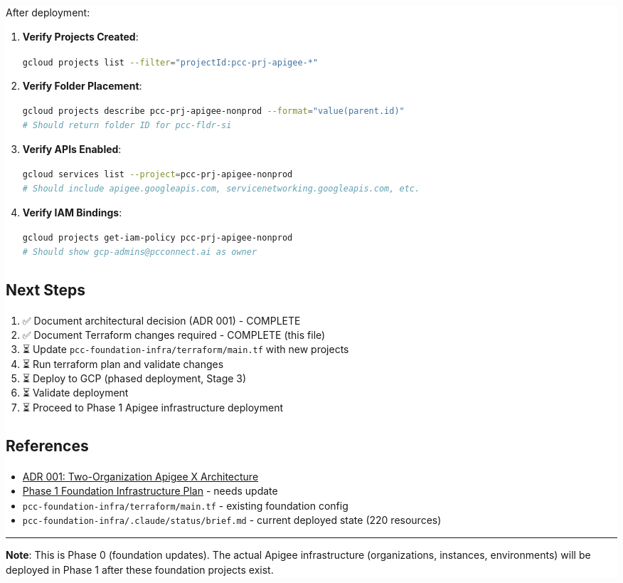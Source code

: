 After deployment:

1. **Verify Projects Created**:
   ```bash
   gcloud projects list --filter="projectId:pcc-prj-apigee-*"
   ```

2. **Verify Folder Placement**:
   ```bash
   gcloud projects describe pcc-prj-apigee-nonprod --format="value(parent.id)"
   # Should return folder ID for pcc-fldr-si
   ```

3. **Verify APIs Enabled**:
   ```bash
   gcloud services list --project=pcc-prj-apigee-nonprod
   # Should include apigee.googleapis.com, servicenetworking.googleapis.com, etc.
   ```

4. **Verify IAM Bindings**:
   ```bash
   gcloud projects get-iam-policy pcc-prj-apigee-nonprod
   # Should show gcp-admins@pcconnect.ai as owner
   ```

## Next Steps

1. ✅ Document architectural decision (ADR 001) - COMPLETE
2. ✅ Document Terraform changes required - COMPLETE (this file)
3. ⏳ Update `pcc-foundation-infra/terraform/main.tf` with new projects
4. ⏳ Run terraform plan and validate changes
5. ⏳ Deploy to GCP (phased deployment, Stage 3)
6. ⏳ Validate deployment
7. ⏳ Proceed to Phase 1 Apigee infrastructure deployment

## References

- [ADR 001: Two-Organization Apigee X Architecture](./ADR/001-two-org-apigee-architecture.md)
- [Phase 1 Foundation Infrastructure Plan](../plans/phase-1-foundation-infrastructure.md) - needs update
- `pcc-foundation-infra/terraform/main.tf` - existing foundation config
- `pcc-foundation-infra/.claude/status/brief.md` - current deployed state (220 resources)

---

**Note**: This is Phase 0 (foundation updates). The actual Apigee infrastructure (organizations, instances, environments) will be deployed in Phase 1 after these foundation projects exist.
